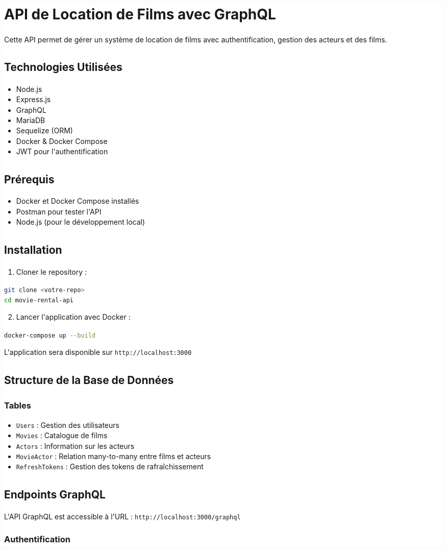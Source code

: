 # API de Location de Films avec GraphQL

Cette API permet de gérer un système de location de films avec authentification, gestion des acteurs et des films.

## Technologies Utilisées

- Node.js
- Express.js
- GraphQL
- MariaDB
- Sequelize (ORM)
- Docker & Docker Compose
- JWT pour l'authentification

## Prérequis

- Docker et Docker Compose installés
- Postman pour tester l'API
- Node.js (pour le développement local)

## Installation

1. Cloner le repository :
```bash
git clone <votre-repo>
cd movie-rental-api
```

2. Lancer l'application avec Docker :
```bash
docker-compose up --build
```

L'application sera disponible sur `http://localhost:3000`

## Structure de la Base de Données

### Tables
- `Users` : Gestion des utilisateurs
- `Movies` : Catalogue de films
- `Actors` : Information sur les acteurs
- `MovieActor` : Relation many-to-many entre films et acteurs
- `RefreshTokens` : Gestion des tokens de rafraîchissement

## Endpoints GraphQL

L'API GraphQL est accessible à l'URL : `http://localhost:3000/graphql`

### Authentification
